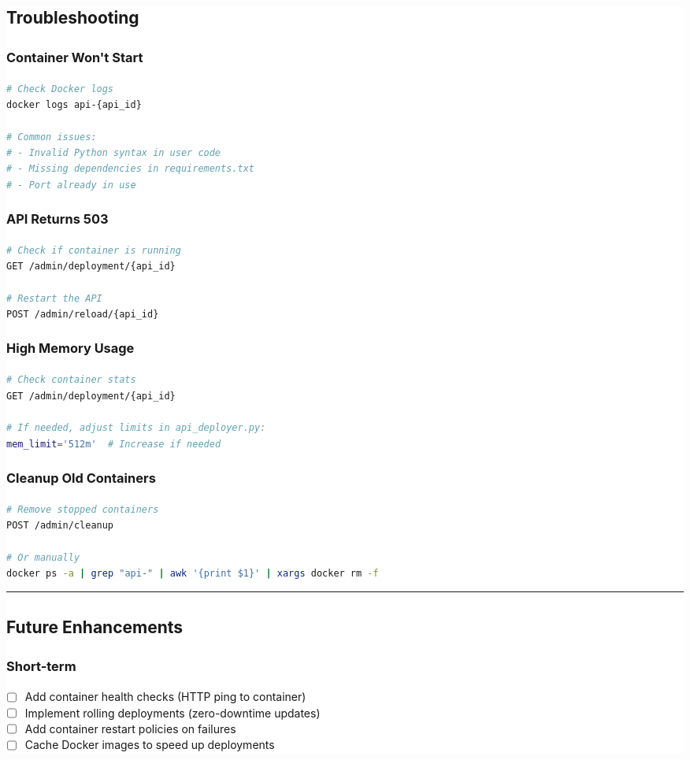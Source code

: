 
## Troubleshooting

### Container Won't Start
```bash
# Check Docker logs
docker logs api-{api_id}

# Common issues:
# - Invalid Python syntax in user code
# - Missing dependencies in requirements.txt
# - Port already in use
```

### API Returns 503
```bash
# Check if container is running
GET /admin/deployment/{api_id}

# Restart the API
POST /admin/reload/{api_id}
```

### High Memory Usage
```bash
# Check container stats
GET /admin/deployment/{api_id}

# If needed, adjust limits in api_deployer.py:
mem_limit='512m'  # Increase if needed
```

### Cleanup Old Containers
```bash
# Remove stopped containers
POST /admin/cleanup

# Or manually
docker ps -a | grep "api-" | awk '{print $1}' | xargs docker rm -f
```

---

## Future Enhancements

### Short-term
- [ ] Add container health checks (HTTP ping to container)
- [ ] Implement rolling deployments (zero-downtime updates)
- [ ] Add container restart policies on failures
- [ ] Cache Docker images to speed up deployments
